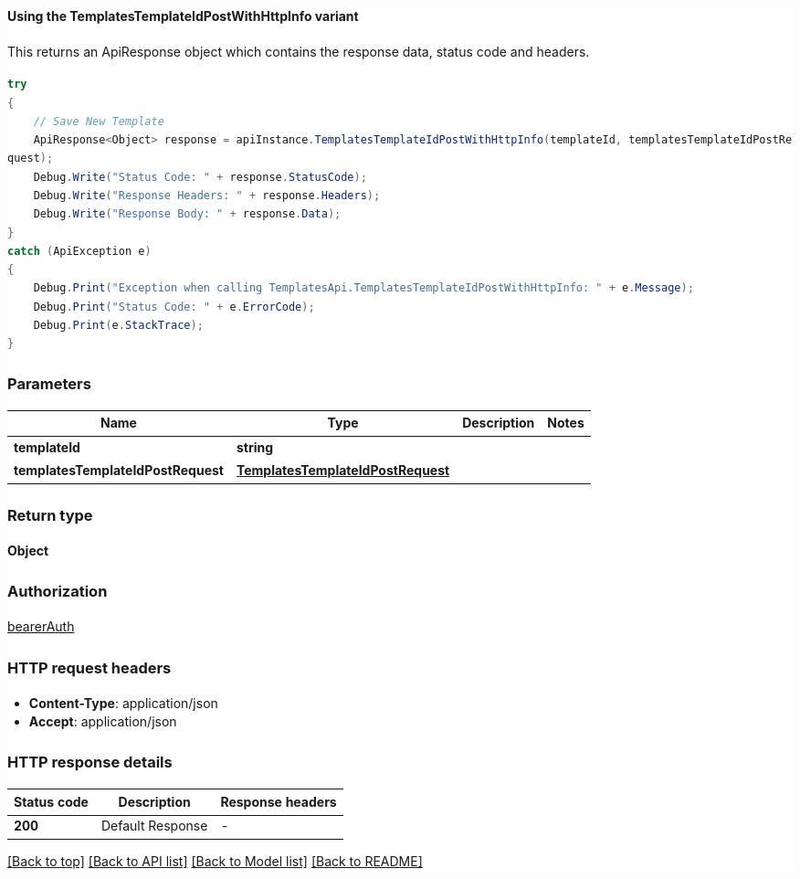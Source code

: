 #### Using the TemplatesTemplateIdPostWithHttpInfo variant
This returns an ApiResponse object which contains the response data, status code and headers.

```csharp
try
{
    // Save New Template
    ApiResponse<Object> response = apiInstance.TemplatesTemplateIdPostWithHttpInfo(templateId, templatesTemplateIdPostRequest);
    Debug.Write("Status Code: " + response.StatusCode);
    Debug.Write("Response Headers: " + response.Headers);
    Debug.Write("Response Body: " + response.Data);
}
catch (ApiException e)
{
    Debug.Print("Exception when calling TemplatesApi.TemplatesTemplateIdPostWithHttpInfo: " + e.Message);
    Debug.Print("Status Code: " + e.ErrorCode);
    Debug.Print(e.StackTrace);
}
```

### Parameters

| Name | Type | Description | Notes |
|------|------|-------------|-------|
| **templateId** | **string** |  |  |
| **templatesTemplateIdPostRequest** | [**TemplatesTemplateIdPostRequest**](TemplatesTemplateIdPostRequest.md) |  |  |

### Return type

**Object**

### Authorization

[bearerAuth](../README.md#bearerAuth)

### HTTP request headers

 - **Content-Type**: application/json
 - **Accept**: application/json


### HTTP response details
| Status code | Description | Response headers |
|-------------|-------------|------------------|
| **200** | Default Response |  -  |

[[Back to top]](#) [[Back to API list]](../../README.md#documentation-for-api-endpoints) [[Back to Model list]](../../README.md#documentation-for-models) [[Back to README]](../../README.md)
